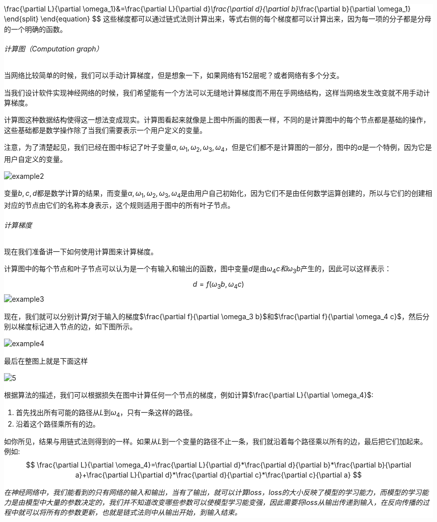 \frac{\partial L}{\partial \omega_1}&=\frac{\partial L}{\partial d}*\frac{\partial d}{\partial b}*\frac{\partial b}{\partial \omega_1}
\end{split}
\end{equation}
$$
这些梯度都可以通过链式法则计算出来，等式右侧的每个梯度都可以计算出来，因为每一项的分子都是分母的一个明确的函数。

###### 计算图（Computation graph）

当网络比较简单的时候，我们可以手动计算梯度，但是想象一下，如果网络有152层呢？或者网络有多个分支。

当我们设计软件实现神经网络的时候，我们希望能有一个方法可以无缝地计算梯度而不用在乎网络结构，这样当网络发生改变就不用手动计算梯度。

计算图这种数据结构使得这一想法变成现实。计算图看起来就像是上图中所画的图表一样，不同的是计算图中的每个节点都是基础的操作，这些基础都是数学操作除了当我们需要表示一个用户定义的变量。

注意，为了清楚起见，我们已经在图中标记了叶子变量$\alpha, \omega_1, \omega_2, \omega_3, \omega_4$，但是它们都不是计算图的一部分，图中的$\alpha$是一个特例，因为它是用户自定义的变量。

![example2](E:\blogs\xidian-liuyangfei.github.io\img\20190718\p1_exam2.png)

变量$b,c,d$都是数学计算的结果，而变量$\alpha, \omega_1, \omega_2, \omega_3, \omega_4$是由用户自己初始化，因为它们不是由任何数学运算创建的，所以与它们的创建相对应的节点由它们的名称本身表示，这个规则适用于图中的所有叶子节点。

###### 计算梯度

现在我们准备讲一下如何使用计算图来计算梯度。

计算图中的每个节点和叶子节点可以认为是一个有输入和输出的函数，图中变量$d$是由$\omega_4 c和\omega_3 b$产生的，因此可以这样表示：
$$
d=f(\omega_3 b, \omega_4 c)
$$
![example3](E:\blogs\xidian-liuyangfei.github.io\img\20190718\p1_exam3.png)

现在，我们就可以分别计算$f$对于输入的梯度$\frac{\partial f}{\partial \omega_3 b}$和$\frac{\partial f}{\partial \omega_4 c}$，然后分别以梯度标记进入节点的边，如下图所示。

![example4](E:\blogs\xidian-liuyangfei.github.io\img\20190718\p1_exam4.png)

最后在整图上就是下面这样

![5](E:\blogs\xidian-liuyangfei.github.io\img\20190718\p1_exam5.png)

根据算法的描述，我们可以根据损失在图中计算任何一个节点的梯度，例如计算$\frac{\partial L}{\partial \omega_4}$:

1. 首先找出所有可能的路径从$L$到$\omega_4$，只有一条这样的路径。
2. 沿着这个路径乘所有的边。

如你所见，结果与用链式法则得到的一样。如果从$L$到一个变量的路径不止一条，我们就沿着每个路径乘以所有的边，最后把它们加起来。例如:
$$
\frac{\partial L}{\partial \omega_4}=\frac{\partial L}{\partial d}*\frac{\partial d}{\partial b}*\frac{\partial b}{\partial a}+\frac{\partial L}{\partial d}*\frac{\partial d}{\partial c}*\frac{\partial c}{\partial a}
$$

*在神经网络中，我们能看到的只有网络的输入和输出，当有了输出，就可以计算loss，loss的大小反映了模型的学习能力，而模型的学习能力是由模型中大量的参数决定的，我们并不知道改变哪些参数可以使模型学习能变强，因此需要将loss从输出传递到输入，在反向传播的过程中就可以将所有的参数更新，也就是链式法则中从输出开始，到输入结束。*
